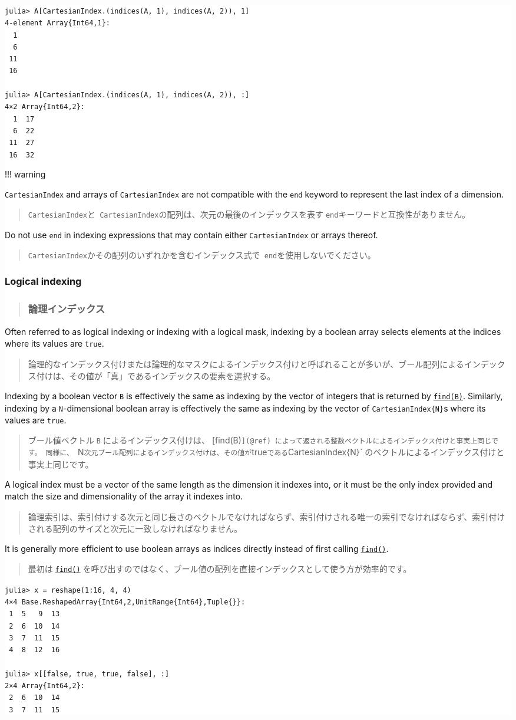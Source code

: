 
```jldoctest cartesianindex
julia> A[CartesianIndex.(indices(A, 1), indices(A, 2)), 1]
4-element Array{Int64,1}:
  1
  6
 11
 16

julia> A[CartesianIndex.(indices(A, 1), indices(A, 2)), :]
4×2 Array{Int64,2}:
  1  17
  6  22
 11  27
 16  32
```

!!! warning


   `CartesianIndex` and arrays of `CartesianIndex` are not compatible with the `end` keyword to represent the last index of a dimension.
   > `CartesianIndex`と` CartesianIndex`の配列は、次元の最後のインデックスを表す `end`キーワードと互換性がありません。


   Do not use `end` in indexing expressions that may contain either `CartesianIndex` or arrays thereof.
   > `CartesianIndex`かその配列のいずれかを含むインデックス式で` end`を使用しないでください。



### Logical indexing

> ### 論理インデックス



Often referred to as logical indexing or indexing with a logical mask, indexing by a boolean array selects elements at the indices where its values are `true`.
> 論理的なインデックス付けまたは論理的なマスクによるインデックス付けと呼ばれることが多いが、ブール配列によるインデックス付けは、その値が「真」であるインデックスの要素を選択する。


Indexing by a boolean vector `B` is effectively the same as indexing by the vector of integers that is returned by [`find(B)`](@ref). Similarly, indexing by a `N`-dimensional boolean array is effectively the same as indexing by the vector of `CartesianIndex{N}`s where its values are `true`. 
> ブール値ベクトル `B` によるインデックス付けは、 [find(B)`](@ref) によって返される整数ベクトルによるインデックス付けと事実上同じです。 同様に、 `N` 次元ブール配列によるインデックス付けは、その値が `true` である `CartesianIndex{N}` のベクトルによるインデックス付けと事実上同じです。


A logical index must be a vector of the same length as the dimension it indexes into, or it must be the only index provided and match the size and dimensionality of the array it indexes into. 
> 論理索引は、索引付けする次元と同じ長さのベクトルでなければならず、索引付けされる唯一の索引でなければならず、索引付けされる配列のサイズと次元に一致しなければなりません。


It is generally more efficient to use boolean arrays as indices directly instead of first calling [`find()`](@ref).
> 最初は [`find()`](@ref) を呼び出すのではなく、ブール値の配列を直接インデックスとして使う方が効率的です。



```jldoctest
julia> x = reshape(1:16, 4, 4)
4×4 Base.ReshapedArray{Int64,2,UnitRange{Int64},Tuple{}}:
 1  5   9  13
 2  6  10  14
 3  7  11  15
 4  8  12  16

julia> x[[false, true, true, false], :]
2×4 Array{Int64,2}:
 2  6  10  14
 3  7  11  15

```

[^1]: *iid*, independently and identically distributed.